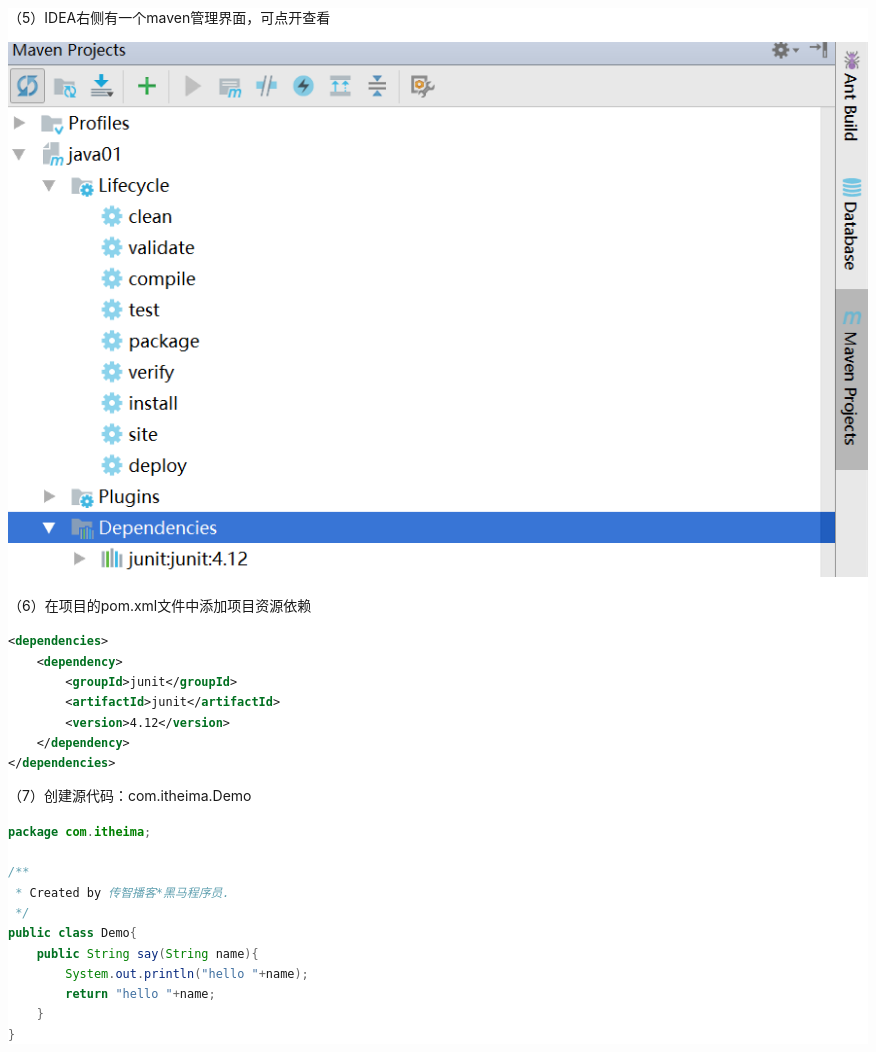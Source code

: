 （5）IDEA右侧有一个maven管理界面，可点开查看

![](./img/33.png)

（6）在项目的pom.xml文件中添加项目资源依赖

```xml
<dependencies>
    <dependency>
        <groupId>junit</groupId>
        <artifactId>junit</artifactId>
        <version>4.12</version>
    </dependency>
</dependencies>
```

（7）创建源代码：com.itheima.Demo

```java
package com.itheima;

/**
 * Created by 传智播客*黑马程序员.
 */
public class Demo{
    public String say(String name){
        System.out.println("hello "+name);
        return "hello "+name;
    }
}
```
